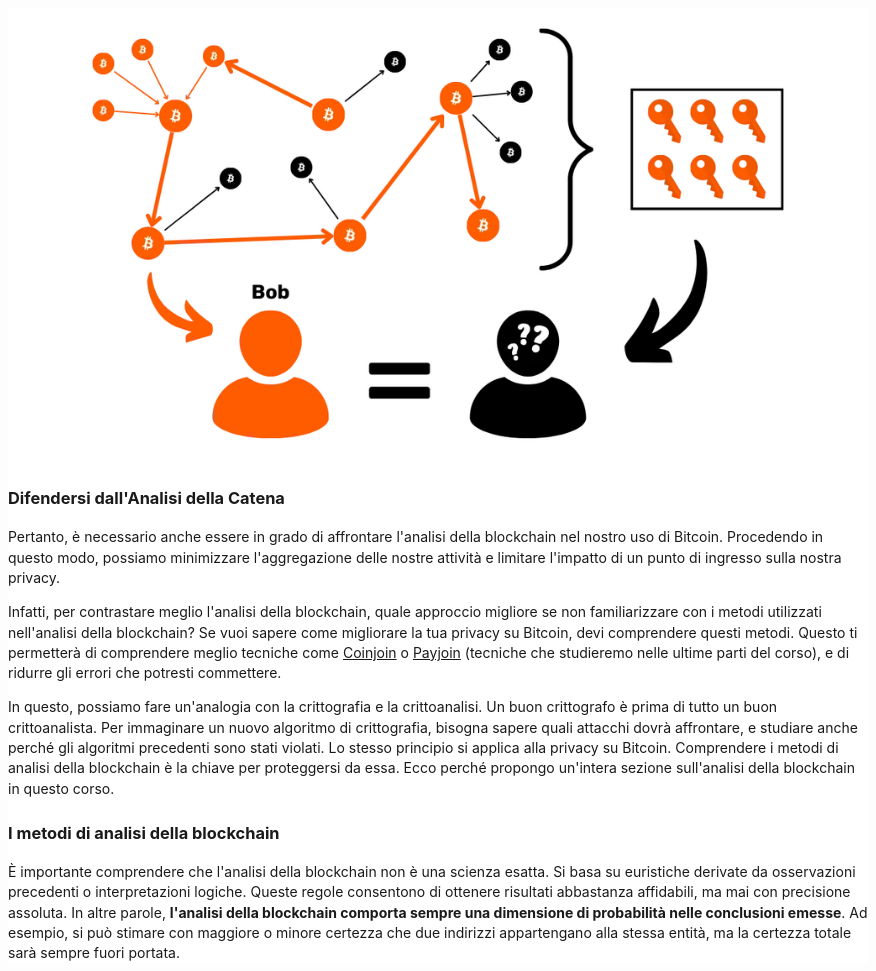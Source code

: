 ![BTC204](assets/notext/31/4.webp)

### Difendersi dall'Analisi della Catena

Pertanto, è necessario anche essere in grado di affrontare l'analisi della blockchain nel nostro uso di Bitcoin. Procedendo in questo modo, possiamo minimizzare l'aggregazione delle nostre attività e limitare l'impatto di un punto di ingresso sulla nostra privacy.

Infatti, per contrastare meglio l'analisi della blockchain, quale approccio migliore se non familiarizzare con i metodi utilizzati nell'analisi della blockchain? Se vuoi sapere come migliorare la tua privacy su Bitcoin, devi comprendere questi metodi. Questo ti permetterà di comprendere meglio tecniche come [Coinjoin](https://planb.network/it/tutorials/privacy/coinjoin-samourai-wallet) o [Payjoin](https://planb.network/it/tutorials/privacy/payjoin) (tecniche che studieremo nelle ultime parti del corso), e di ridurre gli errori che potresti commettere.

In questo, possiamo fare un'analogia con la crittografia e la crittoanalisi. Un buon crittografo è prima di tutto un buon crittoanalista. Per immaginare un nuovo algoritmo di crittografia, bisogna sapere quali attacchi dovrà affrontare, e studiare anche perché gli algoritmi precedenti sono stati violati. Lo stesso principio si applica alla privacy su Bitcoin. Comprendere i metodi di analisi della blockchain è la chiave per proteggersi da essa. Ecco perché propongo un'intera sezione sull'analisi della blockchain in questo corso.

### I metodi di analisi della blockchain

È importante comprendere che l'analisi della blockchain non è una scienza esatta. Si basa su euristiche derivate da osservazioni precedenti o interpretazioni logiche. Queste regole consentono di ottenere risultati abbastanza affidabili, ma mai con precisione assoluta. In altre parole, **l'analisi della blockchain comporta sempre una dimensione di probabilità nelle conclusioni emesse**. Ad esempio, si può stimare con maggiore o minore certezza che due indirizzi appartengano alla stessa entità, ma la certezza totale sarà sempre fuori portata.
